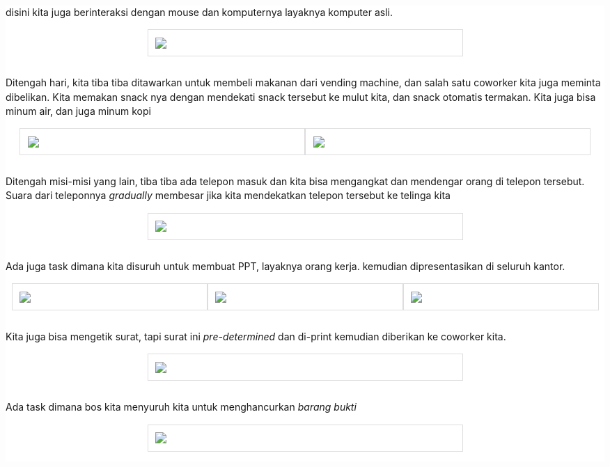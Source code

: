 disini kita juga berinteraksi dengan mouse dan komputernya layaknya komputer asli.

<div style='display:flex;justify-content: center;padding-bottom: 1em'>
    <img src='https://github.com/winatungmiharja/realitas-x/assets/64743796/1921caf1-4a21-438f-afe9-e7fefcfc34d4'
    width='50%' style='border: 1px solid #DDDDDD; padding: 0.75em'/>
</div>

Ditengah hari, kita tiba tiba ditawarkan untuk membeli makanan dari vending machine, dan salah satu coworker kita juga meminta dibelikan. Kita memakan snack nya dengan mendekati snack tersebut ke mulut kita, dan snack otomatis termakan. Kita juga bisa minum air, dan juga minum kopi

<div style='display:flex;justify-content: center;padding-bottom: 1em'>
    <img src='https://github.com/winatungmiharja/realitas-x/assets/64743796/c07bf70f-6f18-47c3-8eb6-712ddf7a0567'
    width='45%' style='border: 1px solid #DDDDDD; padding: 0.75em'/>
     <img src='https://github.com/winatungmiharja/realitas-x/assets/64743796/a29e0f25-bb75-4d61-a6e9-9d4cac33c833' 
    width='45%' style='border: 1px solid #DDDDDD; padding: 0.75em'/>
</div>

Ditengah misi-misi yang lain, tiba tiba ada telepon masuk dan kita bisa mengangkat dan mendengar orang di telepon tersebut. Suara dari teleponnya _gradually_ membesar jika kita mendekatkan telepon tersebut ke telinga kita

<div style='display:flex;justify-content: center;padding-bottom: 1em'>
    <img src='https://github.com/winatungmiharja/realitas-x/assets/64743796/98328fc3-ab9d-48aa-81b5-ffae02a2fb7c'
    width='50%' style='border: 1px solid #DDDDDD; padding: 0.75em'/>
</div>

Ada juga task dimana kita disuruh untuk membuat PPT, layaknya orang kerja. kemudian dipresentasikan di seluruh kantor.

<div style='display:flex;justify-content: center;padding-bottom: 1em'>
    <img src='https://github.com/winatungmiharja/realitas-x/assets/64743796/fee49139-989b-4942-b545-cc00f6df7900'
    width='30%' style='border: 1px solid #DDDDDD; padding: 0.75em'/>
     <img src='https://github.com/winatungmiharja/realitas-x/assets/64743796/a48bc899-4175-431c-a252-30d2c8bdf05d' 
    width='30%' style='border: 1px solid #DDDDDD; padding: 0.75em'/>
     <img src='https://github.com/winatungmiharja/realitas-x/assets/64743796/c74f0016-363d-4ad1-b2d1-fbae2ca46d4e'
    width='30%' style='border: 1px solid #DDDDDD; padding: 0.75em'/>
</div>

Kita juga bisa mengetik surat, tapi surat ini _pre-determined_ dan di-print kemudian diberikan ke coworker kita.

<div style='display:flex;justify-content: center;padding-bottom: 1em'>
    <img src='https://github.com/winatungmiharja/realitas-x/assets/64743796/c9de9f27-1067-4c74-bfa5-280b3d4d134f'
    width='50%' style='border: 1px solid #DDDDDD; padding: 0.75em'/>
</div>

Ada task dimana bos kita menyuruh kita untuk menghancurkan _barang bukti_

<div style='display:flex;justify-content: center;padding-bottom: 1em'>
    <img src='https://github.com/winatungmiharja/realitas-x/assets/64743796/da70a7aa-f6cb-41cf-9d29-fafbb01101f6'
    width='50%' style='border: 1px solid #DDDDDD; padding: 0.75em'/>
</div>
